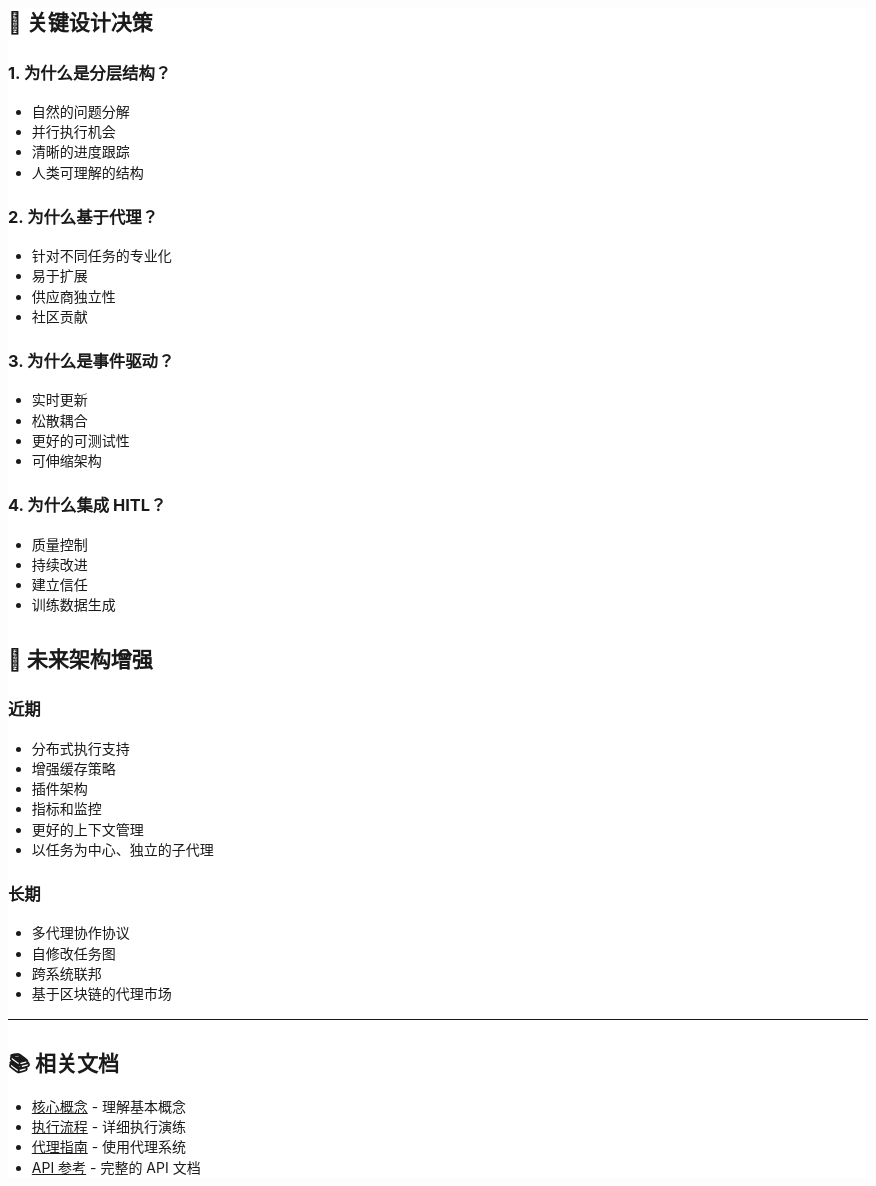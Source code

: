 ## 🎯 关键设计决策

### 1. **为什么是分层结构？**
- 自然的问题分解
- 并行执行机会
- 清晰的进度跟踪
- 人类可理解的结构

### 2. **为什么基于代理？**
- 针对不同任务的专业化
- 易于扩展
- 供应商独立性
- 社区贡献

### 3. **为什么是事件驱动？**
- 实时更新
- 松散耦合
- 更好的可测试性
- 可伸缩架构

### 4. **为什么集成 HITL？**
- 质量控制
- 持续改进
- 建立信任
- 训练数据生成

## 🚀 未来架构增强

### 近期
- 分布式执行支持
- 增强缓存策略
- 插件架构
- 指标和监控
- 更好的上下文管理
- 以任务为中心、独立的子代理

### 长期
- 多代理协作协议
- 自修改任务图
- 跨系统联邦
- 基于区块链的代理市场

---

## 📚 相关文档

- [核心概念](CORE_CONCEPTS.md) - 理解基本概念
- [执行流程](EXECUTION_FLOW.md) - 详细执行演练
- [代理指南](AGENTS_GUIDE.md) - 使用代理系统
- [API 参考](API_REFERENCE.md) - 完整的 API 文档
